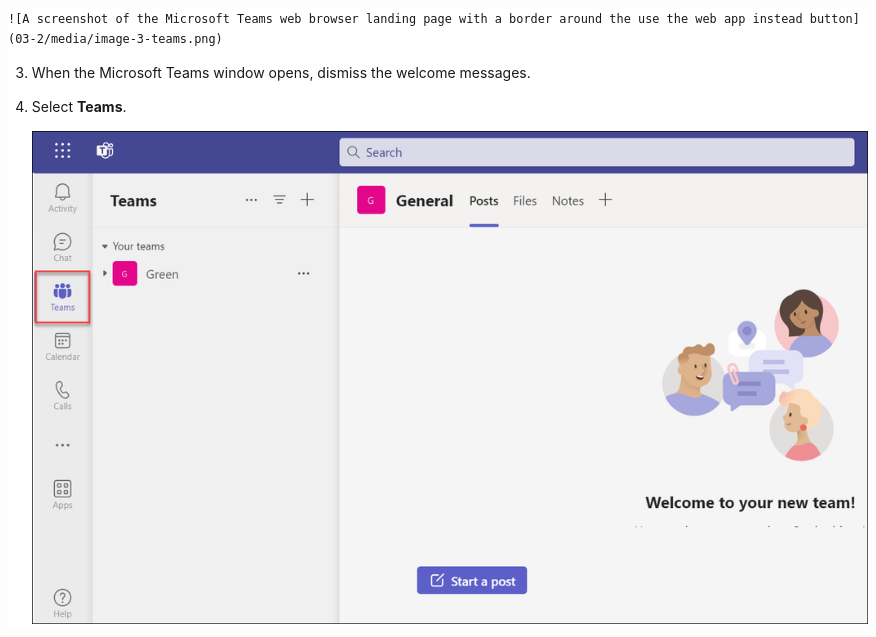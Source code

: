     ![A screenshot of the Microsoft Teams web browser landing page with a border around the use the web app instead button](03-2/media/image-3-teams.png)

3.  When the Microsoft Teams window opens, dismiss the welcome messages.

4.  Select **Teams**.

    ![A screenshot of the Microsoft Teams web browser landing page with a border around the use the web app instead button](03-2/media/teams.png)

